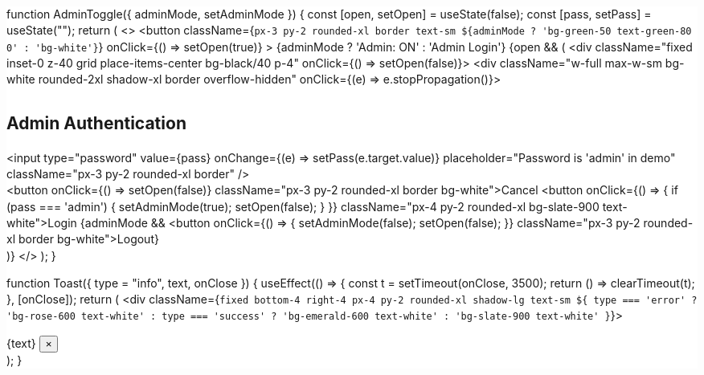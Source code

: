 function AdminToggle({ adminMode, setAdminMode }) {
  const [open, setOpen] = useState(false);
  const [pass, setPass] = useState("");
  return (
    <>
      <button
        className={`px-3 py-2 rounded-xl border text-sm ${adminMode ? 'bg-green-50 text-green-800' : 'bg-white'}`}
        onClick={() => setOpen(true)}
      >
        {adminMode ? 'Admin: ON' : 'Admin Login'}
      </button>
      {open && (
        <div className="fixed inset-0 z-40 grid place-items-center bg-black/40 p-4" onClick={() => setOpen(false)}>
          <div className="w-full max-w-sm bg-white rounded-2xl shadow-xl border overflow-hidden" onClick={(e) => e.stopPropagation()}>
            <div className="px-5 py-3 border-b bg-slate-50">
              <h2 className="font-semibold">Admin Authentication</h2>
            </div>
            <div className="p-5 grid gap-3">
              <input type="password" value={pass} onChange={(e) => setPass(e.target.value)} placeholder="Password is 'admin' in demo" className="px-3 py-2 rounded-xl border" />
              <div className="flex items-center justify-end gap-2">
                <button onClick={() => setOpen(false)} className="px-3 py-2 rounded-xl border bg-white">Cancel</button>
                <button onClick={() => { if (pass === 'admin') { setAdminMode(true); setOpen(false); } }} className="px-4 py-2 rounded-xl bg-slate-900 text-white">Login</button>
                {adminMode && <button onClick={() => { setAdminMode(false); setOpen(false); }} className="px-3 py-2 rounded-xl border bg-white">Logout</button>}
              </div>
            </div>
          </div>
        </div>
      )}
    </>
  );
}

function Toast({ type = "info", text, onClose }) {
  useEffect(() => {
    const t = setTimeout(onClose, 3500);
    return () => clearTimeout(t);
  }, [onClose]);
  return (
    <div className={`fixed bottom-4 right-4 px-4 py-2 rounded-xl shadow-lg text-sm ${
      type === 'error' ? 'bg-rose-600 text-white' : type === 'success' ? 'bg-emerald-600 text-white' : 'bg-slate-900 text-white'
    }`}>
      <div className="flex items-center gap-3">
        <span>{text}</span>
        <button className="opacity-80" onClick={onClose}>×</button>
      </div>
    </div>
  );
}
